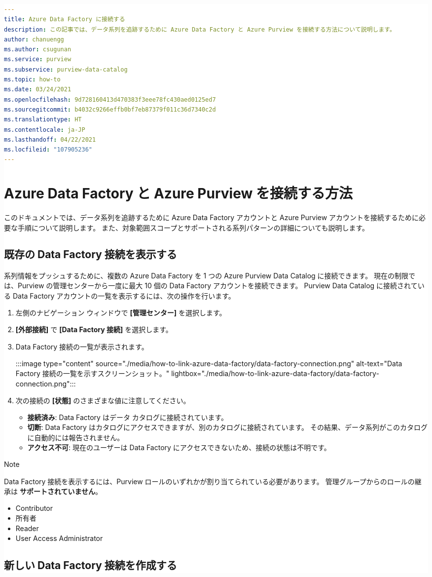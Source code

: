 ```yaml
---
title: Azure Data Factory に接続する
description: この記事では、データ系列を追跡するために Azure Data Factory と Azure Purview を接続する方法について説明します。
author: chanuengg
ms.author: csugunan
ms.service: purview
ms.subservice: purview-data-catalog
ms.topic: how-to
ms.date: 03/24/2021
ms.openlocfilehash: 9d728160413d470383f3eee78fc430aed0125ed7
ms.sourcegitcommit: b4032c9266effb0bf7eb87379f011c36d7340c2d
ms.translationtype: HT
ms.contentlocale: ja-JP
ms.lasthandoff: 04/22/2021
ms.locfileid: "107905236"
---
```

# <a name="how-to-connect-azure-data-factory-and-azure-purview"></a>Azure Data Factory と Azure Purview を接続する方法

このドキュメントでは、データ系列を追跡するために Azure Data Factory アカウントと Azure Purview アカウントを接続するために必要な手順について説明します。 また、対象範囲スコープとサポートされる系列パターンの詳細についても説明します。

## <a name="view-existing-data-factory-connections"></a>既存の Data Factory 接続を表示する

系列情報をプッシュするために、複数の Azure Data Factory を 1 つの Azure Purview Data Catalog に接続できます。 現在の制限では、Purview の管理センターから一度に最大 10 個の Data Factory アカウントを接続できます。 Purview Data Catalog に接続されている Data Factory アカウントの一覧を表示するには、次の操作を行います。

1. 左側のナビゲーション ウィンドウで **[管理センター]** を選択します。
2. **[外部接続]** で **[Data Factory 接続]** を選択します。
3. Data Factory 接続の一覧が表示されます。

    :::image type="content" source="./media/how-to-link-azure-data-factory/data-factory-connection.png" alt-text="Data Factory 接続の一覧を示すスクリーンショット。" lightbox="./media/how-to-link-azure-data-factory/data-factory-connection.png":::

4. 次の接続の **[状態]** のさまざまな値に注意してください。

    - **接続済み**: Data Factory はデータ カタログに接続されています。
    - **切断**: Data Factory はカタログにアクセスできますが、別のカタログに接続されています。 その結果、データ系列がこのカタログに自動的には報告されません。
    - **アクセス不可**: 現在のユーザーは Data Factory にアクセスできないため、接続の状態は不明です。
 >[!Note]
 >Data Factory 接続を表示するには、Purview ロールのいずれかが割り当てられている必要があります。 管理グループからのロールの継承は **サポートされていません**。
 >- Contributor
 >- 所有者
 >- Reader
 >- User Access Administrator

## <a name="create-new-data-factory-connection"></a>新しい Data Factory 接続を作成する
